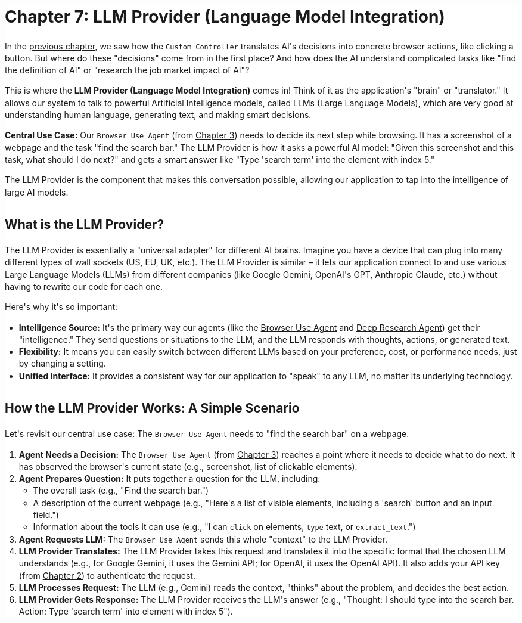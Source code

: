 # Chapter 7: LLM Provider (Language Model Integration)

In the [previous chapter](06_custom_controller__action_registry__.md), we saw how the `Custom Controller` translates AI's decisions into concrete browser actions, like clicking a button. But where do these "decisions" come from in the first place? And how does the AI understand complicated tasks like "find the definition of AI" or "research the job market impact of AI"?

This is where the **LLM Provider (Language Model Integration)** comes in! Think of it as the application's "brain" or "translator." It allows our system to talk to powerful Artificial Intelligence models, called LLMs (Large Language Models), which are very good at understanding human language, generating text, and making smart decisions.

**Central Use Case:** Our `Browser Use Agent` (from [Chapter 3](03_browser_use_agent__browser_automation_orchestrator__.md)) needs to decide its next step while browsing. It has a screenshot of a webpage and the task "find the search bar." The LLM Provider is how it asks a powerful AI model: "Given this screenshot and this task, what should I do next?" and gets a smart answer like "Type 'search term' into the element with index 5."

The LLM Provider is the component that makes this conversation possible, allowing our application to tap into the intelligence of large AI models.

## What is the LLM Provider?

The LLM Provider is essentially a "universal adapter" for different AI brains. Imagine you have a device that can plug into many different types of wall sockets (US, EU, UK, etc.). The LLM Provider is similar – it lets our application connect to and use various Large Language Models (LLMs) from different companies (like Google Gemini, OpenAI's GPT, Anthropic Claude, etc.) without having to rewrite our code for each one.

Here's why it's so important:

*   **Intelligence Source:** It's the primary way our agents (like the [Browser Use Agent](03_browser_use_agent__browser_automation_orchestrator__.md) and [Deep Research Agent](04_deep_research_agent__.md)) get their "intelligence." They send questions or situations to the LLM, and the LLM responds with thoughts, actions, or generated text.
*   **Flexibility:** It means you can easily switch between different LLMs based on your preference, cost, or performance needs, just by changing a setting.
*   **Unified Interface:** It provides a consistent way for our application to "speak" to any LLM, no matter its underlying technology.

## How the LLM Provider Works: A Simple Scenario

Let's revisit our central use case: The `Browser Use Agent` needs to "find the search bar" on a webpage.

1.  **Agent Needs a Decision:** The `Browser Use Agent` (from [Chapter 3](03_browser_use_agent__browser_automation_orchestrator__.md)) reaches a point where it needs to decide what to do next. It has observed the browser's current state (e.g., screenshot, list of clickable elements).
2.  **Agent Prepares Question:** It puts together a question for the LLM, including:
    *   The overall task (e.g., "Find the search bar.")
    *   A description of the current webpage (e.g., "Here's a list of visible elements, including a 'search' button and an input field.")
    *   Information about the tools it can use (e.g., "I can `click` on elements, `type` text, or `extract_text`.")
3.  **Agent Requests LLM:** The `Browser Use Agent` sends this whole "context" to the LLM Provider.
4.  **LLM Provider Translates:** The LLM Provider takes this request and translates it into the specific format that the chosen LLM understands (e.g., for Google Gemini, it uses the Gemini API; for OpenAI, it uses the OpenAI API). It also adds your API key (from [Chapter 2](02_settings___configuration_.md)) to authenticate the request.
5.  **LLM Processes Request:** The LLM (e.g., Gemini) reads the context, "thinks" about the problem, and decides the best action.
6.  **LLM Provider Gets Response:** The LLM Provider receives the LLM's answer (e.g., "Thought: I should type into the search bar. Action: Type 'search term' into element with index 5").